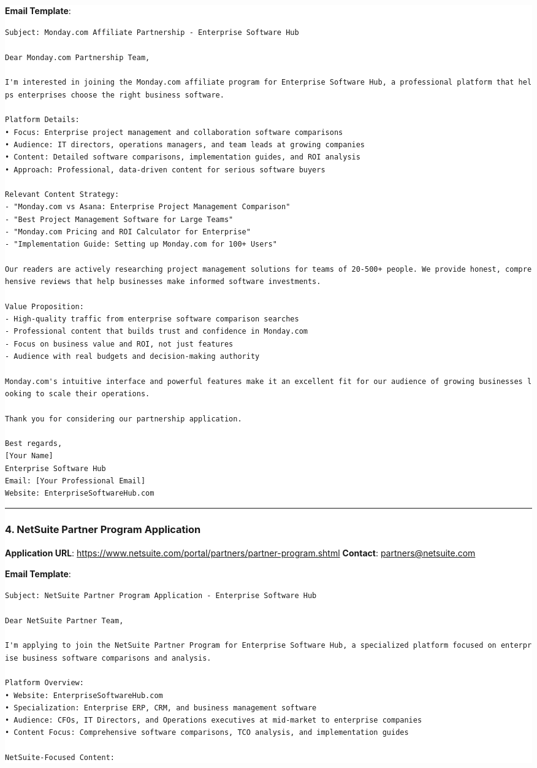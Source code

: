 **Email Template**:
```
Subject: Monday.com Affiliate Partnership - Enterprise Software Hub

Dear Monday.com Partnership Team,

I'm interested in joining the Monday.com affiliate program for Enterprise Software Hub, a professional platform that helps enterprises choose the right business software.

Platform Details:
• Focus: Enterprise project management and collaboration software comparisons
• Audience: IT directors, operations managers, and team leads at growing companies
• Content: Detailed software comparisons, implementation guides, and ROI analysis
• Approach: Professional, data-driven content for serious software buyers

Relevant Content Strategy:
- "Monday.com vs Asana: Enterprise Project Management Comparison"
- "Best Project Management Software for Large Teams"
- "Monday.com Pricing and ROI Calculator for Enterprise"
- "Implementation Guide: Setting up Monday.com for 100+ Users"

Our readers are actively researching project management solutions for teams of 20-500+ people. We provide honest, comprehensive reviews that help businesses make informed software investments.

Value Proposition:
- High-quality traffic from enterprise software comparison searches
- Professional content that builds trust and confidence in Monday.com
- Focus on business value and ROI, not just features
- Audience with real budgets and decision-making authority

Monday.com's intuitive interface and powerful features make it an excellent fit for our audience of growing businesses looking to scale their operations.

Thank you for considering our partnership application.

Best regards,
[Your Name]
Enterprise Software Hub
Email: [Your Professional Email]
Website: EnterpriseSoftwareHub.com
```

---

### 4. NetSuite Partner Program Application

**Application URL**: https://www.netsuite.com/portal/partners/partner-program.shtml
**Contact**: partners@netsuite.com

**Email Template**:
```
Subject: NetSuite Partner Program Application - Enterprise Software Hub

Dear NetSuite Partner Team,

I'm applying to join the NetSuite Partner Program for Enterprise Software Hub, a specialized platform focused on enterprise business software comparisons and analysis.

Platform Overview:
• Website: EnterpriseSoftwareHub.com
• Specialization: Enterprise ERP, CRM, and business management software
• Audience: CFOs, IT Directors, and Operations executives at mid-market to enterprise companies
• Content Focus: Comprehensive software comparisons, TCO analysis, and implementation guides

NetSuite-Focused Content:
```